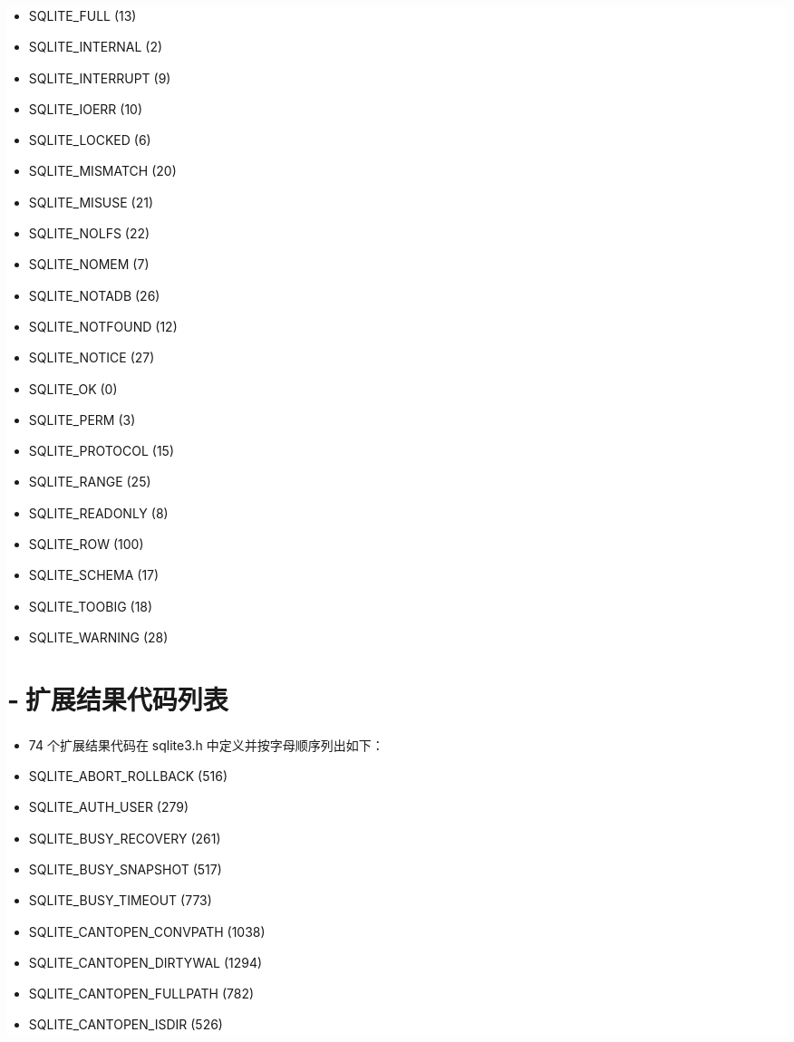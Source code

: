 +   SQLITE_FULL (13)

+   SQLITE_INTERNAL (2)

+   SQLITE_INTERRUPT (9)

+   SQLITE_IOERR (10)

+   SQLITE_LOCKED (6)

+   SQLITE_MISMATCH (20)

+   SQLITE_MISUSE (21)

+   SQLITE_NOLFS (22)

+   SQLITE_NOMEM (7)

+   SQLITE_NOTADB (26)

+   SQLITE_NOTFOUND (12)

+   SQLITE_NOTICE (27)

+   SQLITE_OK (0)

+   SQLITE_PERM (3)

+   SQLITE_PROTOCOL (15)

+   SQLITE_RANGE (25)

+   SQLITE_READONLY (8)

+   SQLITE_ROW (100)

+   SQLITE_SCHEMA (17)

+   SQLITE_TOOBIG (18)

+   SQLITE_WARNING (28)

# -   扩展结果代码列表

-   74 个扩展结果代码在 sqlite3.h 中定义并按字母顺序列出如下：

+   SQLITE_ABORT_ROLLBACK (516)

+   SQLITE_AUTH_USER (279)

+   SQLITE_BUSY_RECOVERY (261)

+   SQLITE_BUSY_SNAPSHOT (517)

+   SQLITE_BUSY_TIMEOUT (773)

+   SQLITE_CANTOPEN_CONVPATH (1038)

+   SQLITE_CANTOPEN_DIRTYWAL (1294)

+   SQLITE_CANTOPEN_FULLPATH (782)

+   SQLITE_CANTOPEN_ISDIR (526)
